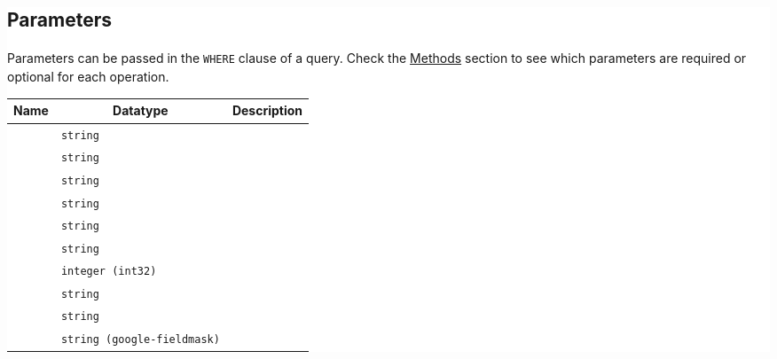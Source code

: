 </table>

## Parameters

Parameters can be passed in the `WHERE` clause of a query. Check the [Methods](#methods) section to see which parameters are required or optional for each operation.

<table>
<thead>
    <tr>
    <th>Name</th>
    <th>Datatype</th>
    <th>Description</th>
    </tr>
</thead>
<tbody>
<tr id="parameter-authzExtensionsId">
    <td><CopyableCode code="authzExtensionsId" /></td>
    <td><code>string</code></td>
    <td></td>
</tr>
<tr id="parameter-locationsId">
    <td><CopyableCode code="locationsId" /></td>
    <td><code>string</code></td>
    <td></td>
</tr>
<tr id="parameter-projectsId">
    <td><CopyableCode code="projectsId" /></td>
    <td><code>string</code></td>
    <td></td>
</tr>
<tr id="parameter-authzExtensionId">
    <td><CopyableCode code="authzExtensionId" /></td>
    <td><code>string</code></td>
    <td></td>
</tr>
<tr id="parameter-filter">
    <td><CopyableCode code="filter" /></td>
    <td><code>string</code></td>
    <td></td>
</tr>
<tr id="parameter-orderBy">
    <td><CopyableCode code="orderBy" /></td>
    <td><code>string</code></td>
    <td></td>
</tr>
<tr id="parameter-pageSize">
    <td><CopyableCode code="pageSize" /></td>
    <td><code>integer (int32)</code></td>
    <td></td>
</tr>
<tr id="parameter-pageToken">
    <td><CopyableCode code="pageToken" /></td>
    <td><code>string</code></td>
    <td></td>
</tr>
<tr id="parameter-requestId">
    <td><CopyableCode code="requestId" /></td>
    <td><code>string</code></td>
    <td></td>
</tr>
<tr id="parameter-updateMask">
    <td><CopyableCode code="updateMask" /></td>
    <td><code>string (google-fieldmask)</code></td>